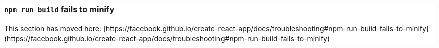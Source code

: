 ### `npm run build` fails to minify

This section has moved here: [https://facebook.github.io/create-react-app/docs/troubleshooting#npm-run-build-fails-to-minify](https://facebook.github.io/create-react-app/docs/troubleshooting#npm-run-build-fails-to-minify)


[^1]: If you are deploying this application to Fly.io/Render, keep in mind that if cross-env is saved as a development dependency, it would cause an application error on your web server. To fix this, change cross-env to a production dependency by running this in the command line


